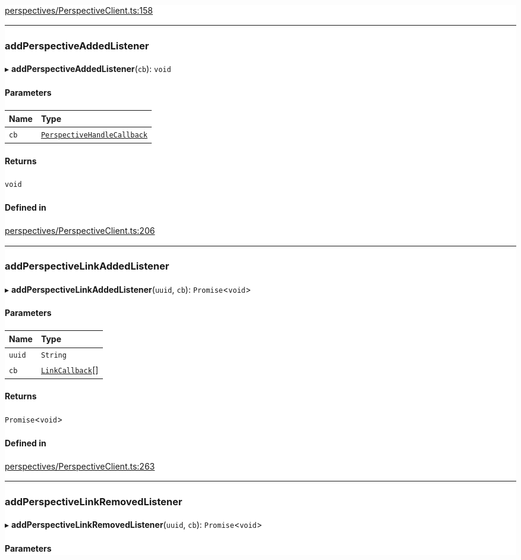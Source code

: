[perspectives/PerspectiveClient.ts:158](https://github.com/perspect3vism/ad4m/blob/b065749/src/perspectives/PerspectiveClient.ts#L158)

___

### addPerspectiveAddedListener

▸ **addPerspectiveAddedListener**(`cb`): `void`

#### Parameters

| Name | Type |
| :------ | :------ |
| `cb` | [`PerspectiveHandleCallback`](../modules/perspectives_PerspectiveClient.md#perspectivehandlecallback) |

#### Returns

`void`

#### Defined in

[perspectives/PerspectiveClient.ts:206](https://github.com/perspect3vism/ad4m/blob/b065749/src/perspectives/PerspectiveClient.ts#L206)

___

### addPerspectiveLinkAddedListener

▸ **addPerspectiveLinkAddedListener**(`uuid`, `cb`): `Promise`<`void`\>

#### Parameters

| Name | Type |
| :------ | :------ |
| `uuid` | `String` |
| `cb` | [`LinkCallback`](../modules/perspectives_PerspectiveClient.md#linkcallback)[] |

#### Returns

`Promise`<`void`\>

#### Defined in

[perspectives/PerspectiveClient.ts:263](https://github.com/perspect3vism/ad4m/blob/b065749/src/perspectives/PerspectiveClient.ts#L263)

___

### addPerspectiveLinkRemovedListener

▸ **addPerspectiveLinkRemovedListener**(`uuid`, `cb`): `Promise`<`void`\>

#### Parameters
